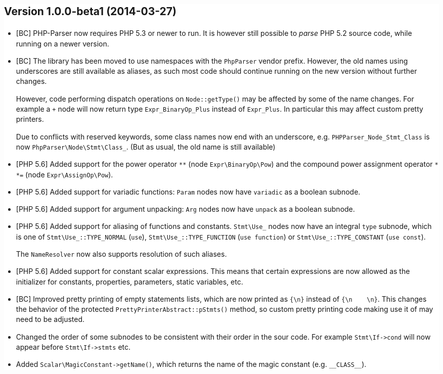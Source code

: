 Version 1.0.0-beta1 (2014-03-27)
--------------------------------

* [BC] PHP-Parser now requires PHP 5.3 or newer to run. It is however still possible to *parse* PHP 5.2 source code,
  while running on a newer version.

* [BC] The library has been moved to use namespaces with the `PhpParser` vendor prefix. However, the old names using
  underscores are still available as aliases, as such most code should continue running on the new version without
  further changes.

  However, code performing dispatch operations on `Node::getType()` may be affected by some of the name changes. For
  example a `+` node will now return type `Expr_BinaryOp_Plus` instead of `Expr_Plus`. In particular this may affect
  custom pretty printers.

  Due to conflicts with reserved keywords, some class names now end with an underscore, e.g. `PHPParser_Node_Stmt_Class`
  is now `PhpParser\Node\Stmt\Class_`. (But as usual, the old name is still available)

* [PHP 5.6] Added support for the power operator `**` (node `Expr\BinaryOp\Pow`) and the compound power assignment
  operator `**=` (node `Expr\AssignOp\Pow`).

* [PHP 5.6] Added support for variadic functions: `Param` nodes now have `variadic` as a boolean subnode.

* [PHP 5.6] Added support for argument unpacking: `Arg` nodes now have `unpack` as a boolean subnode.

* [PHP 5.6] Added support for aliasing of functions and constants. `Stmt\Use_` nodes now have an integral `type`
  subnode, which is one of `Stmt\Use_::TYPE_NORMAL` (`use`), `Stmt\Use_::TYPE_FUNCTION` (`use function`) or
  `Stmt\Use_::TYPE_CONSTANT` (`use const`).

  The `NameResolver` now also supports resolution of such aliases.

* [PHP 5.6] Added support for constant scalar expressions. This means that certain expressions are now allowed as the
  initializer for constants, properties, parameters, static variables, etc.

* [BC] Improved pretty printing of empty statements lists, which are now printed as `{\n}` instead of `{\n    \n}`.
  This changes the behavior of the protected `PrettyPrinterAbstract::pStmts()` method, so custom pretty printing code
  making use it of may need to be adjusted.

* Changed the order of some subnodes to be consistent with their order in the sour code. For example `Stmt\If->cond`
  will now appear before `Stmt\If->stmts` etc.

* Added `Scalar\MagicConstant->getName()`, which returns the name of the magic constant (e.g. `__CLASS__`).


 [1]: https://github.com/nikic/PHP-Parser/blob/0.9/CHANGELOG.md